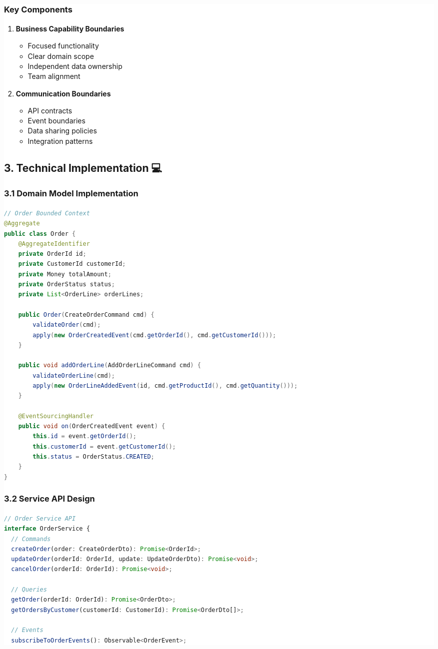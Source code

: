 ### Key Components

1. **Business Capability Boundaries**
    - Focused functionality
    - Clear domain scope
    - Independent data ownership
    - Team alignment

2. **Communication Boundaries**
    - API contracts
    - Event boundaries
    - Data sharing policies
    - Integration patterns

## 3. Technical Implementation 💻

### 3.1 Domain Model Implementation

```java
// Order Bounded Context
@Aggregate
public class Order {
    @AggregateIdentifier
    private OrderId id;
    private CustomerId customerId;
    private Money totalAmount;
    private OrderStatus status;
    private List<OrderLine> orderLines;

    public Order(CreateOrderCommand cmd) {
        validateOrder(cmd);
        apply(new OrderCreatedEvent(cmd.getOrderId(), cmd.getCustomerId()));
    }

    public void addOrderLine(AddOrderLineCommand cmd) {
        validateOrderLine(cmd);
        apply(new OrderLineAddedEvent(id, cmd.getProductId(), cmd.getQuantity()));
    }

    @EventSourcingHandler
    public void on(OrderCreatedEvent event) {
        this.id = event.getOrderId();
        this.customerId = event.getCustomerId();
        this.status = OrderStatus.CREATED;
    }
}
```

### 3.2 Service API Design

```typescript
// Order Service API
interface OrderService {
  // Commands
  createOrder(order: CreateOrderDto): Promise<OrderId>;
  updateOrder(orderId: OrderId, update: UpdateOrderDto): Promise<void>;
  cancelOrder(orderId: OrderId): Promise<void>;

  // Queries
  getOrder(orderId: OrderId): Promise<OrderDto>;
  getOrdersByCustomer(customerId: CustomerId): Promise<OrderDto[]>;
  
  // Events
  subscribeToOrderEvents(): Observable<OrderEvent>;
```